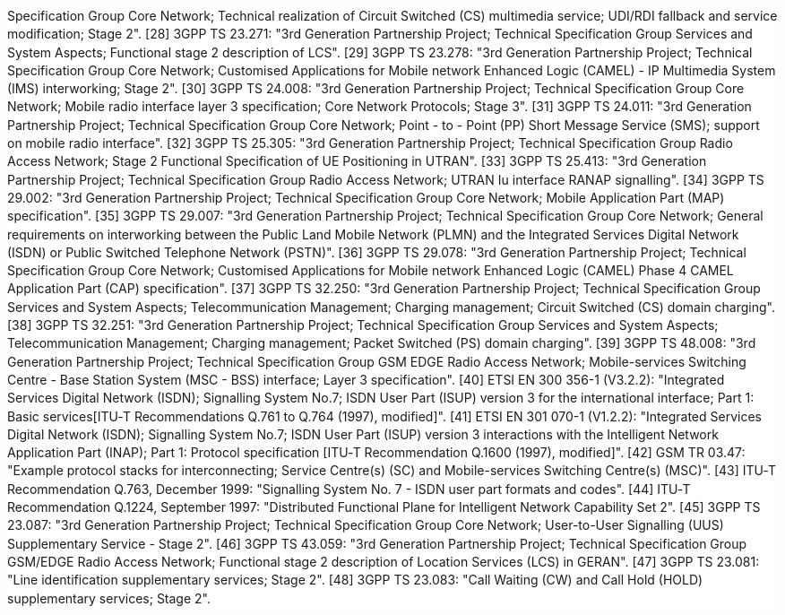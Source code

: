 Specification Group Core Network; Technical realization of Circuit Switched
(CS) multimedia service; UDI/RDI fallback and service modification; Stage 2\".
[28] 3GPP TS 23.271: \"3rd Generation Partnership Project; Technical
Specification Group Services and System Aspects; Functional stage 2
description of LCS\".
[29] 3GPP TS 23.278: \"3rd Generation Partnership Project; Technical
Specification Group Core Network; Customised Applications for Mobile network
Enhanced Logic (CAMEL) - IP Multimedia System (IMS) interworking; Stage 2\".
[30] 3GPP TS 24.008: \"3rd Generation Partnership Project; Technical
Specification Group Core Network; Mobile radio interface layer 3
specification; Core Network Protocols; Stage 3\".
[31] 3GPP TS 24.011: "3rd Generation Partnership Project; Technical
Specification Group Core Network; Point - to - Point (PP) Short Message
Service (SMS); support on mobile radio interface".
[32] 3GPP TS 25.305: \"3rd Generation Partnership Project; Technical
Specification Group Radio Access Network; Stage 2 Functional Specification of
UE Positioning in UTRAN\".
[33] 3GPP TS 25.413: \"3rd Generation Partnership Project; Technical
Specification Group Radio Access Network; UTRAN Iu interface RANAP
signalling\".
[34] 3GPP TS 29.002: \"3rd Generation Partnership Project; Technical
Specification Group Core Network; Mobile Application Part (MAP)
specification\".
[35] 3GPP TS 29.007: \"3rd Generation Partnership Project; Technical
Specification Group Core Network; General requirements on interworking between
the Public Land Mobile Network (PLMN) and the Integrated Services Digital
Network (ISDN) or Public Switched Telephone Network (PSTN)\".
[36] 3GPP TS 29.078: \"3rd Generation Partnership Project; Technical
Specification Group Core Network; Customised Applications for Mobile network
Enhanced Logic (CAMEL) Phase 4 CAMEL Application Part (CAP) specification\".
[37] 3GPP TS 32.250: \"3rd Generation Partnership Project; Technical
Specification Group Services and System Aspects; Telecommunication Management;
Charging management; Circuit Switched (CS) domain charging\".
[38] 3GPP TS 32.251: \"3rd Generation Partnership Project; Technical
Specification Group Services and System Aspects; Telecommunication Management;
Charging management; Packet Switched (PS) domain charging\".
[39] 3GPP TS 48.008: \"3rd Generation Partnership Project; Technical
Specification Group GSM EDGE Radio Access Network; Mobile-services Switching
Centre - Base Station System (MSC - BSS) interface; Layer 3 specification\".
[40] ETSI EN 300 356-1 (V3.2.2): \"Integrated Services Digital Network (ISDN);
Signalling System No.7; ISDN User Part (ISUP) version 3 for the international
interface; Part 1: Basic services[ITU‑T Recommendations Q.761 to Q.764 (1997),
modified]\".
[41] ETSI EN 301 070-1 (V1.2.2): \"Integrated Services Digital Network (ISDN);
Signalling System No.7; ISDN User Part (ISUP) version 3 interactions with the
Intelligent Network Application Part (INAP); Part 1: Protocol specification
[ITU‑T Recommendation Q.1600 (1997), modified]\".
[42] GSM TR 03.47: \"Example protocol stacks for interconnecting; Service
Centre(s) (SC) and Mobile-services Switching Centre(s) (MSC)\".
[43] ITU‑T Recommendation Q.763, December 1999: \"Signalling System No. 7 -
ISDN user part formats and codes\".
[44] ITU‑T Recommendation Q.1224, September 1997: \"Distributed Functional
Plane for Intelligent Network Capability Set 2\".
[45] 3GPP TS 23.087: \"3rd Generation Partnership Project; Technical
Specification Group Core Network; User-to-User Signalling (UUS) Supplementary
Service - Stage 2\".
[46] 3GPP TS 43.059: \"3rd Generation Partnership Project; Technical
Specification Group GSM/EDGE Radio Access Network; Functional stage 2
description of Location Services (LCS) in GERAN\".
[47] 3GPP TS 23.081: \"Line identification supplementary services; Stage 2\".
[48] 3GPP TS 23.083: \"Call Waiting (CW) and Call Hold (HOLD) supplementary
services; Stage 2\".